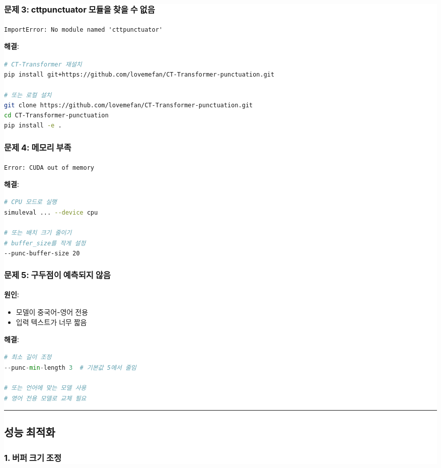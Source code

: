 ### 문제 3: cttpunctuator 모듈을 찾을 수 없음

```
ImportError: No module named 'cttpunctuator'
```

**해결**:
```bash
# CT-Transformer 재설치
pip install git+https://github.com/lovemefan/CT-Transformer-punctuation.git

# 또는 로컬 설치
git clone https://github.com/lovemefan/CT-Transformer-punctuation.git
cd CT-Transformer-punctuation
pip install -e .
```

### 문제 4: 메모리 부족

```
Error: CUDA out of memory
```

**해결**:
```bash
# CPU 모드로 실행
simuleval ... --device cpu

# 또는 배치 크기 줄이기
# buffer_size를 작게 설정
--punc-buffer-size 20
```

### 문제 5: 구두점이 예측되지 않음

**원인**: 
- 모델이 중국어-영어 전용
- 입력 텍스트가 너무 짧음

**해결**:
```python
# 최소 길이 조정
--punc-min-length 3  # 기본값 5에서 줄임

# 또는 언어에 맞는 모델 사용
# 영어 전용 모델로 교체 필요
```

---

## 성능 최적화

### 1. 버퍼 크기 조정
